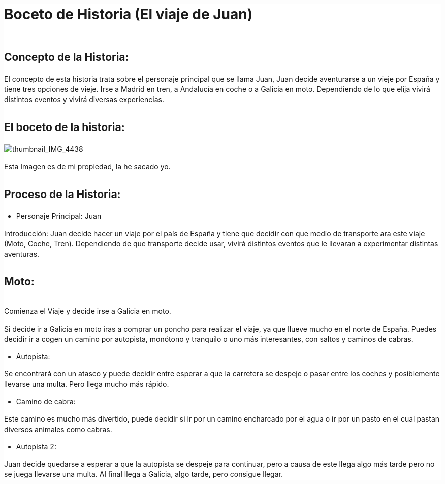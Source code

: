   # Boceto de Historia (El viaje de Juan)
  
---

## Concepto de la Historia:  

El concepto de esta historia trata sobre el personaje principal que se llama Juan, Juan decide aventurarse a un vieje por España y tiene tres opciones de vieje. Irse a Madrid en tren, a Andalucía en coche o a Galicia en moto. Dependiendo de lo que elija vivirá distintos eventos y vivirá diversas experiencias. 


## El boceto de la historia: 

 
 ![thumbnail_IMG_4438](https://github.com/LizardMestre689/VideoJuegosHL/assets/144990985/cdc52b5a-1e5d-4779-98a4-dc509e2920aa)

Esta Imagen es de mi propiedad, la he sacado yo.

## Proceso de la Historia: 

- Personaje Principal: Juan 

Introducción: Juan decide hacer un viaje por el país de España y tiene que decidir con que medio de transporte ara este viaje (Moto, Coche, Tren). Dependiendo de que transporte decide usar, vivirá distintos eventos que le llevaran a experimentar distintas aventuras. 

## Moto: 

---

Comienza el Viaje y decide irse a Galicia en moto. 

Si decide ir a Galicia en moto iras a comprar un poncho para realizar el viaje, ya que llueve mucho en el norte de España. Puedes decidir ir a cogen un camino por autopista, monótono y tranquilo o uno más interesantes, con saltos y caminos de 
cabras. 

- Autopista:  

Se encontrará con un atasco y puede decidir entre esperar a que la carretera se despeje o pasar entre los coches y posiblemente llevarse una multa. Pero llega mucho más rápido. 

- Camino de cabra:  

Este camino es mucho más divertido, puede decidir si ir por un camino encharcado por el agua o ir por un pasto en el cual pastan diversos animales como cabras. 

- Autopista 2: 

Juan decide quedarse a esperar a que la autopista se despeje para continuar, pero a causa de este llega algo más tarde pero no se juega llevarse una multa. Al final llega a Galicia, algo tarde, pero consigue llegar. 
